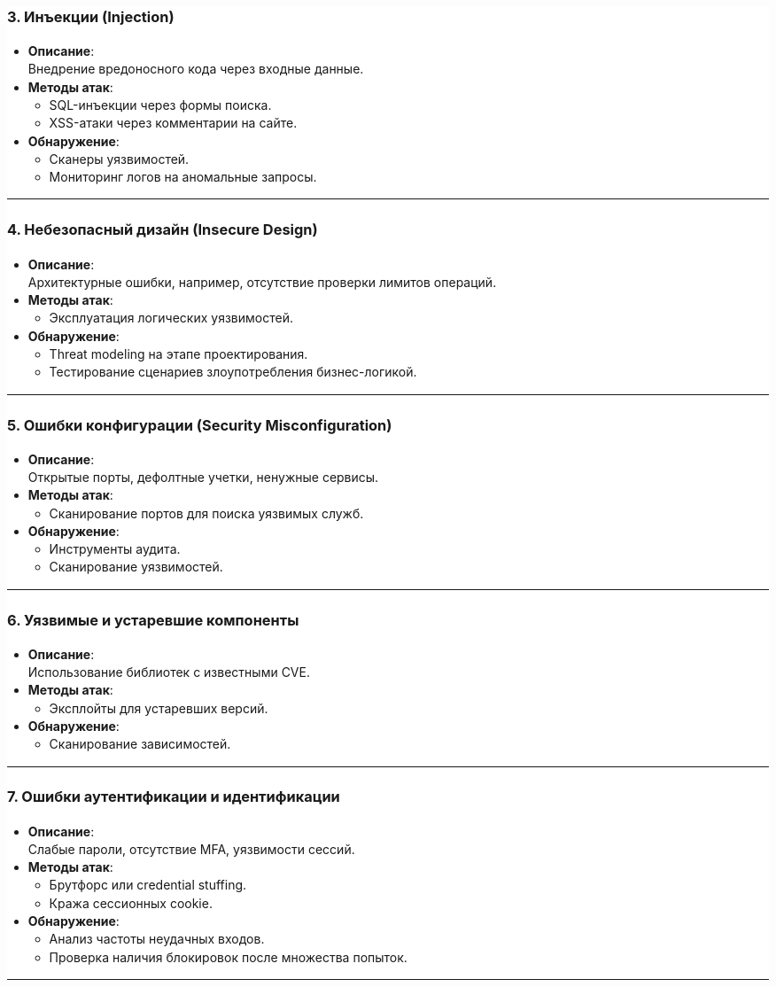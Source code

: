 ### 3. Инъекции (Injection)
- **Описание**:  
  Внедрение вредоносного кода через входные данные.  
- **Методы атак**:  
  - SQL-инъекции через формы поиска.  
  - XSS-атаки через комментарии на сайте.  
- **Обнаружение**:  
  - Сканеры уязвимостей.  
  - Мониторинг логов на аномальные запросы.  

---

### 4. Небезопасный дизайн (Insecure Design)
- **Описание**:  
  Архитектурные ошибки, например, отсутствие проверки лимитов операций.  
- **Методы атак**:  
  - Эксплуатация логических уязвимостей.  
- **Обнаружение**:  
  - Threat modeling на этапе проектирования.  
  - Тестирование сценариев злоупотребления бизнес-логикой.  

---

### 5. Ошибки конфигурации (Security Misconfiguration)
- **Описание**:  
  Открытые порты, дефолтные учетки, ненужные сервисы.  
- **Методы атак**:  
  - Сканирование портов для поиска уязвимых служб.  
- **Обнаружение**:  
  - Инструменты аудита.  
  - Сканирование уязвимостей.  

---

### 6. Уязвимые и устаревшие компоненты
- **Описание**:  
  Использование библиотек с известными CVE.  
- **Методы атак**:  
  - Эксплойты для устаревших версий.  
- **Обнаружение**:  
  - Сканирование зависимостей.  

---

### 7. Ошибки аутентификации и идентификации
- **Описание**:  
  Слабые пароли, отсутствие MFA, уязвимости сессий.  
- **Методы атак**:  
  - Брутфорс или credential stuffing.  
  - Кража сессионных cookie.  
- **Обнаружение**:  
  - Анализ частоты неудачных входов.  
  - Проверка наличия блокировок после множества попыток.  

---